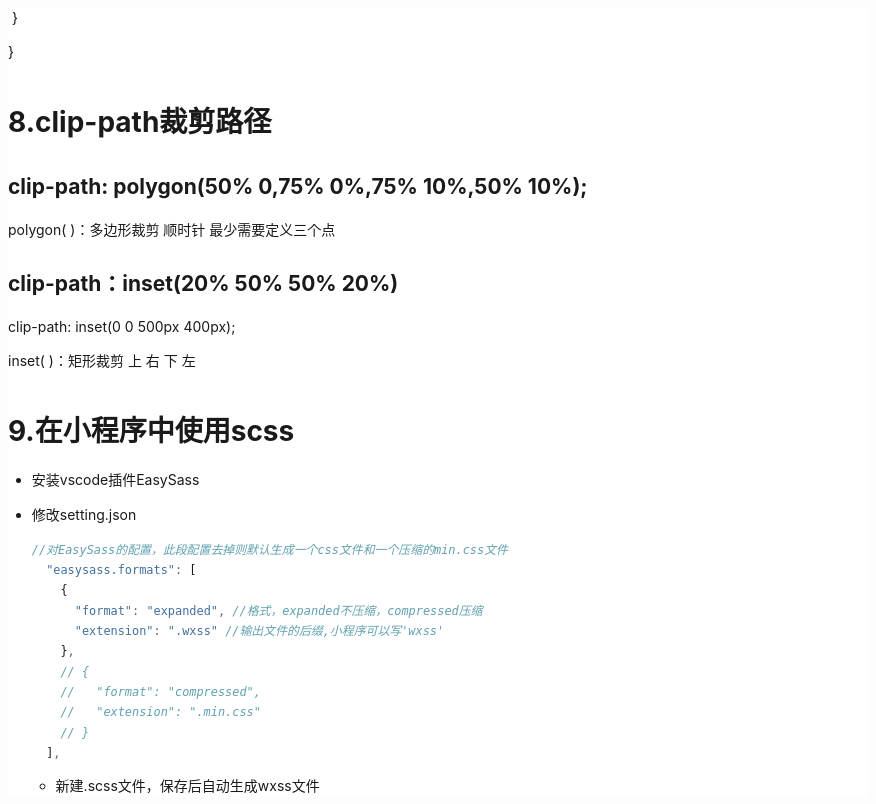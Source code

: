 ​	}

}

# 8.clip-path裁剪路径

## clip-path: polygon(50% 0,75% 0%,75% 10%,50% 10%);

polygon( )：多边形裁剪  顺时针  最少需要定义三个点

## clip-path：inset(20% 50% 50% 20%)

clip-path: inset(0 0 500px 400px);

inset( )：矩形裁剪 上 右 下 左



# 9.在小程序中使用scss

* 安装vscode插件EasySass

* 修改setting.json

  ````  javascript
  //对EasySass的配置，此段配置去掉则默认生成一个css文件和一个压缩的min.css文件
    "easysass.formats": [
      {
        "format": "expanded", //格式，expanded不压缩，compressed压缩
        "extension": ".wxss" //输出文件的后缀,小程序可以写'wxss'
      },
      // {
      //   "format": "compressed",
      //   "extension": ".min.css"
      // }
    ],
  ````

  * 新建.scss文件，保存后自动生成wxss文件

  



